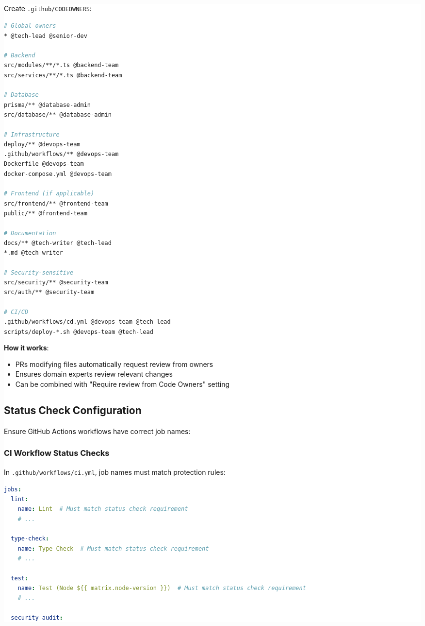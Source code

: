Create `.github/CODEOWNERS`:

```bash
# Global owners
* @tech-lead @senior-dev

# Backend
src/modules/**/*.ts @backend-team
src/services/**/*.ts @backend-team

# Database
prisma/** @database-admin
src/database/** @database-admin

# Infrastructure
deploy/** @devops-team
.github/workflows/** @devops-team
Dockerfile @devops-team
docker-compose.yml @devops-team

# Frontend (if applicable)
src/frontend/** @frontend-team
public/** @frontend-team

# Documentation
docs/** @tech-writer @tech-lead
*.md @tech-writer

# Security-sensitive
src/security/** @security-team
src/auth/** @security-team

# CI/CD
.github/workflows/cd.yml @devops-team @tech-lead
scripts/deploy-*.sh @devops-team @tech-lead
```

**How it works**:
- PRs modifying files automatically request review from owners
- Ensures domain experts review relevant changes
- Can be combined with "Require review from Code Owners" setting

## Status Check Configuration

Ensure GitHub Actions workflows have correct job names:

### CI Workflow Status Checks

In `.github/workflows/ci.yml`, job names must match protection rules:

```yaml
jobs:
  lint:
    name: Lint  # Must match status check requirement
    # ...

  type-check:
    name: Type Check  # Must match status check requirement
    # ...

  test:
    name: Test (Node ${{ matrix.node-version }})  # Must match status check requirement
    # ...

  security-audit:
```